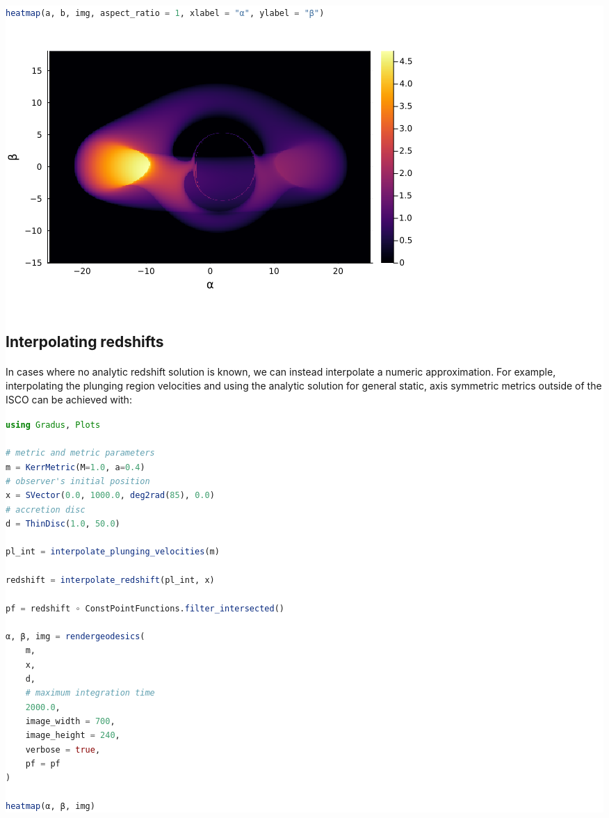 ```julia
heatmap(a, b, img, aspect_ratio = 1, xlabel = "α", ylabel = "β")
```
![](./example-figures/example-covariant-radiative-transfer.png)

## Interpolating redshifts

In cases where no analytic redshift solution is known, we can instead interpolate a numeric approximation. For example, interpolating the plunging region velocities and using the analytic solution for general static, axis symmetric metrics outside of the ISCO can be achieved with:

```julia
using Gradus, Plots

# metric and metric parameters
m = KerrMetric(M=1.0, a=0.4)
# observer's initial position
x = SVector(0.0, 1000.0, deg2rad(85), 0.0)
# accretion disc
d = ThinDisc(1.0, 50.0)

pl_int = interpolate_plunging_velocities(m)

redshift = interpolate_redshift(pl_int, x)

pf = redshift ∘ ConstPointFunctions.filter_intersected()

α, β, img = rendergeodesics(
    m,
    x,
    d,
    # maximum integration time
    2000.0,
    image_width = 700,
    image_height = 240,
    verbose = true,
    pf = pf
)

heatmap(α, β, img)
```